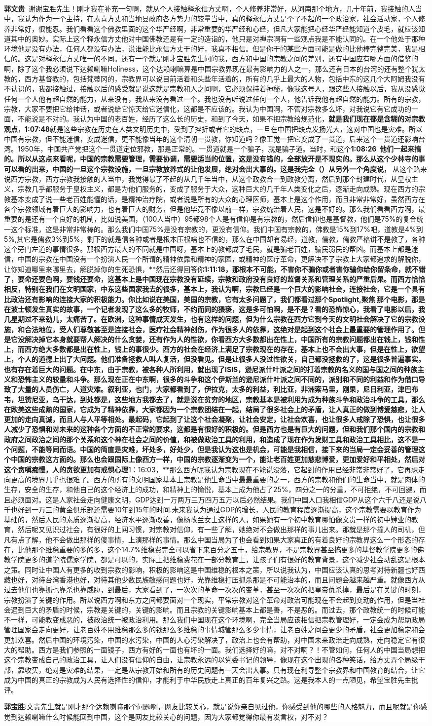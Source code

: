 

**郭文贵**  谢谢宝胜先生！刚才我在补充一句啊，就从个人接触释永信方丈啊，个人修养非常好，从河南那个地方，几十年前，我接触的人当中，我认为作为一个主持，在素喜方丈和当地县政府各方势力的较量当中，真的释永信方丈是个了不起的一个政治家，社会活动家，个人修养非常好，很能忍。我们看看这个佛教里面的这个华严经啊，非常重要的华严经和心经，但凡大家能把心经华严经能知道个皮毛，就应该知道其中的奥妙。实际上这个释永信方丈他对中国佛教还是有一定的造诣的，他只是对禅宗啊有一些观点我是不能认同的。在一个他处于那种环境他是没有办法，任何人都没有办法，说谁能比永信方丈干的好，我真不相信。但是你干的某些方面可能是做的比他棒完整完美，我是相信的。这是对释永信方丈唯一的不同。还有一个就是刚才宝胜先生问的我，西方和中国的宗教之间的差别，还有中国应有哪方面的借鉴的啊，除了这个我必须说下达赖喇嘛Holiness，这个达赖喇嘛算是中国宗教界现在最有影响力的人之一，那么还有日本的台湾的还有整个犹太教的，西方基督教的，包括梵蒂冈的，宗教界可以说目前活着和头些年活着的，所有的几乎上最大的人物，包括中东的这几个大阿姆我没有不认识的，我都接触过，接触以后的感受就是说这就是宗教和人之间啊，它必须保持着神秘，像我这号人，跟这些人接触以后，我从没感觉任何一个人他有超自然的能力，从来没有，我从来没有看过一个。我也没有听说过任何一个人，他告诉我他有超自然的能力。所有的宗教，宗教，大家不要把它给神话，或者说给它惊天给它迷信化，这都是不应该的。我认为中国啊，不管对宗教多么坏，对我说它有它成功的一面，不能说是不对的。我认为中国的老百姓，经历了这么长的历史，和到了今天，如果不把宗教给规范化，**就是我们现在都是含糊的对宗教观点**，**1:07:48**就是这些宗教在历史在人类文明历史中，受到了挫折或者它的缺点，一旦在中国把缺点发扬光大，这对中国也是灾难。所以中国有宗教，但不能迷信，变成迷信，更不能像当年的这个清朝一贯教，你知道吗？像王觉一把它变成了一贯道，后来这个一贯道还影响台湾。1950年，中国共产党把这个一贯道定位邪教，那是正常的。一贯道就是一个骗子，就是骗子道。当时，和这个**1:08:26  他们一起来搞的。所以从这点来看呢，中国的宗教需要管理，需要协调，需要适当的位置，这是没有错的，全部放开是不现实的。那么从这个少林寺的事可以看的出来，中国的一旦这个宗教设施，一旦宗教放养式的让他发展，绝对会出大事的。这是我完全（）从另外一个角度说，** 从这个路来说西方宗教，西方宗教我接触的人当中，我觉得最了不起的从几千年当中，从这个政教合一到政教分离，然后到那个封建时代，从皇权主义，宗教几乎都服务于皇权主义，都是为他们服务的，变成了服务于大众，这种巨大的几千年人类变化之后，逐渐走向成熟。现在西方的宗教基本变成了说一些老百姓能懂的话，是精神治疗院，或者说是所有的大众的心理医师，基本上是这个作用，而且非常非常好，虽然西方在各个宗教领域有着巨大的影响力，也有着巨大的财务，但是他毕竟不像以前一样，宗教统治着人民，这是不好的。那么我们看看西方啊，最重要的是还有一个良好的机制，比如说美国，（100人当中）95都98个人是有信仰是有宗教的，然后信仰也是基督教，他们是75%的复合统一这个标准，这是非常非常棒的。那么我们中国75%是没有宗教的，更没有信仰。我们中国有宗教的，佛教是15%到17%吧，道教是4%到5%,其它是儒教3%到5%，剩下的就是信各种或者是根本压根啥也不信的，那么在中国却有易经，道教，儒教，儒教严格讲不是教了，各种这个旁门左道的事情很多。那根西方最大的不同就是中国呀，基本上的教都成了毛民，就是骗老百姓，骗民弱民的帮凶。而基本上都是迷信，中国的宗教在中国没有一个扮演人民一个所谓的精神依靠和精神的家园，或精神的医疗革命，更解决不了宗教上大家都追求的解脱你，让你知道哪里来哪里去，解脱掉你的生死恐惧，**然后还得回答你****1:11:18，**那根本不可能，不害你不骗你或者害你骗你给你留条命，就不错了，要命还要色啊，要钱还要命，这基本上是中国现在宗教没有延续，宗教和政府没有良好的监督关系和管理关系的严重后果。而西方恰恰相反，特别在我们在文明国家，中东这些国家我去的很多，基本上，我认为啊，宗教已经是一个巨大的影响社会，连接社会，它是一个具有比政治还有影响的连接大家的积极能力。你比如说在美国，美国的宗教，它有太多问题了，我们都看过那个Spotlight,聚焦 那个电影，那是在波士顿发生真实的故事，一个记者发现了这么多的牧师，不约而同的猥亵，这是多可怕啊，是不是？看的恐怖惊心，我看了电影以后，我几星期过不来劲儿，太痛苦了。在欧洲，这种事情成天发生，也有这样的问题，但为什么宗教在西方它到今天的文明社会解决了它的宗教设施，和合法地位，受人们尊敬甚至是连接社会，医疗社会精神创伤，作为很多人的依靠，这绝对是起到这个社会上最重要的管理作用了。但是它没解决掉它本身就要帮人解决的什么贪婪，还有作为人的性欲，你看西方大多数都出在性上，中国所有的宗教问题都出在钱上，钱和性上，而西方绝大多数都是出在性上，钱上的事很少。西方的社会在经济上满足了宗教现在的存在，基本上也不会出大事，但是在性上，欲望上，个人的道德上出了大问题。他们准备拯救人叫人复活，但没看见。但是让很多人没过性欲关，自己都没拯救的了，这是很多普遍事实。也有存在着巨大的问题。在中东，由于宗教，被各种人所利用，就出现了ISIS，逊尼派什叶派之间的打着宗教的名义的国与国之间的种族主义和恐怖主义的较量和斗争。那么现在正在中东啊，很多的斗争和这个伊斯兰的逊尼派什叶派之间不同的，派别和不同的利益和作为借口导致了大量的人员伤亡，人道灾难。叙利亚，也门，大家都看到了，伊拉克，太多的利益，利比亚，非洲索马里，刚果，尼日利亚，津巴布韦，坦赞尼亚，乌干达，到处都是，这些地方我都去了，就是说在贫穷的地区，宗教基本是被利用为成为种族斗争和政治斗争的工具，那么在欧美这些成熟的国家，它成为了精神依靠，大家都因为一个宗教团结在一起，结局了很多社会上的矛盾，让人真正的做到博爱慈悲，让人更加的走向真诚，而且人与人平等相处。最起码，它起到了让这个社会凝聚，让社会安定，让社会欢喜，也让很多人戒除了恐惧，也让很多人减少了恐惧和对未来的这种各个方面的不正常的要求，这都是有很好的积极的。但是西方也是有巨大的问题，但和我们那个国内的宗教和政府之间政治之间的那个关系和这个神在社会之间的价值，和被做政治工具的利用，和造成了现在作为发财工具和政治工具相比，这不是一个问题，不能等同而语。中国的简直是灾难，坏处多，好处少，但是我认为这也是机会，可能是我相信，接下来的当局一定会妥善的管理这个中国的宗教这方面的。那么也会跟国际上像西方一样，中国的宗教逐渐变为一个，能让老百姓更加慈悲博爱，更加爱好和平相处，然后对这个贪嗔痴慢，人的贪欲更加有戒惧**心理****1：16:03，**那么西方呢我认为宗教现在不能说没落，它起到的作用已经非常非常好了，它再想走向更高的境界几乎也很难了。西方的所有的文明国家基本上宗教是他生命当中最最重要的之一，西方的宗教和他们的生命当中，就是肉体的生存，安全的生存，和他自己的这个经济上的成功，和精神上的愉悦，基本上成为他占了25%，四分之一的分重，不可拒绝，不可回避，而且必须面对。这是人家社会走向健康文明，GDP达到一万两万三万四万五万以后必然结果。我们中国人口我相信GDP从这个六千八还是说八千也好到一万三的黄金俱乐部还需要10年到15年的时间.未来我认为通过GDP的增长，人民的教育程度逐渐提高，这个宗教需要以教育作为基础的，然后人民的素质逐渐提高，经济水平逐渐改善，像杨改兰女士这样的人，如果她有一个初中教育哪怕像文贵一样的初中肄业的教育，然后呢又见识过社会，有很好的上网习惯，对宗教对信仰，有一些了解，她绝对不会做出那样的事儿出来。那就是那个撞人的司机，但凡有点了解，他不会做出那样的傻事情，上演那样的事情。那么中国当局为了也会看到如果大家真正的有着良好的宗教界这么一个形态的存在，比他那个维稳重要的多的多，这个14.7%维稳费完全可以省下来百分之五十，给宗教界，不是宗教界甚至搞更多的基督教学院更多的佛教学院更多的道学院儒家学院，都是可以的，实际上把维稳费花在一部分教育上，让孩子们有很好的教育背景，这个减少社会动乱这是根本之策。同时让中国人有更多的收到宗教的影响，积极的影响这是中国维稳的根本之策，所以说我认为，中国应该认真的思考对待新疆也好西藏也好，对待台湾香港也好，对待其他少数民族敏感问题也好，光靠维稳打压抓杀那是不可能治本的，而且问题会越来越严重。就像西方从过去他们也靠抓也靠杀也靠威胁，到最后，大家看到了，一次次的革命一次次的变革，甚至一次次的把皇帝仇杀掉，最后是在关键的时刻，宗教扮演了关键的作用。所以说西方啊和东方之间都要面对一个现实，平常宗教对这个革命对政治可能现在不会起到变动的作用，但是当社会遇到巨大的矛盾的时候，宗教是关键的，关键的影响。而且宗教的关键影响基本上都是善，不是恶的。而过去，那个政教统一的时候可能不一样，可能教变成恶的，被政治统一被政治利用。那么我们中国现在这个环境啊，完全当局应该相信把宗教管理好，一定会成为帮助政局管理国家会走向更好，让老百姓不用维稳那么多的钱那么多维稳的事情城管那么多少事情，让老百姓之间会更少的矛盾，社会更加稳定和会更加欢喜。然后中国的环境污染，中国的水污染，中国的人心污染解决了，政治上也会有帮助，对中国未来政治走向成熟，走向稳定它有很大的帮助。西方是我们参照的一面镜子，西方有好的一面也有坏的一面。我们选择好的嘛，对不对啊？！不管如何，任何人的中国当局想把这个宗教变成自己的政治工具，让人们没有信仰的自由，让宗教永远的以党委书记的领导，像现在这个出现的各种笑话，给方丈弄个局级干部，靠收买，绝对是灾难的结果，一定是从宗教开始和所有的历史问题有一天会出大事。只有现在利导整个宗教界和中国教育的结合，让它成为中国的真正的宗教成为人民有选择性的信仰，才能利于中华民族走上真正的百年复兴之路。这是我本人的一点陋见，希望宝胜先生批评。



**郭宝胜**:文贵先生就是刚才那个达赖喇嘛那个问题啊，网友比较关心，就是说你亲自见过他，你感受到他的哪些的人格魅力，而且呢就是你感觉到达赖喇嘛什么时候能回到中国，这个是网友比较关心的问题，因为大家都觉得你最有发言权，对不对？


